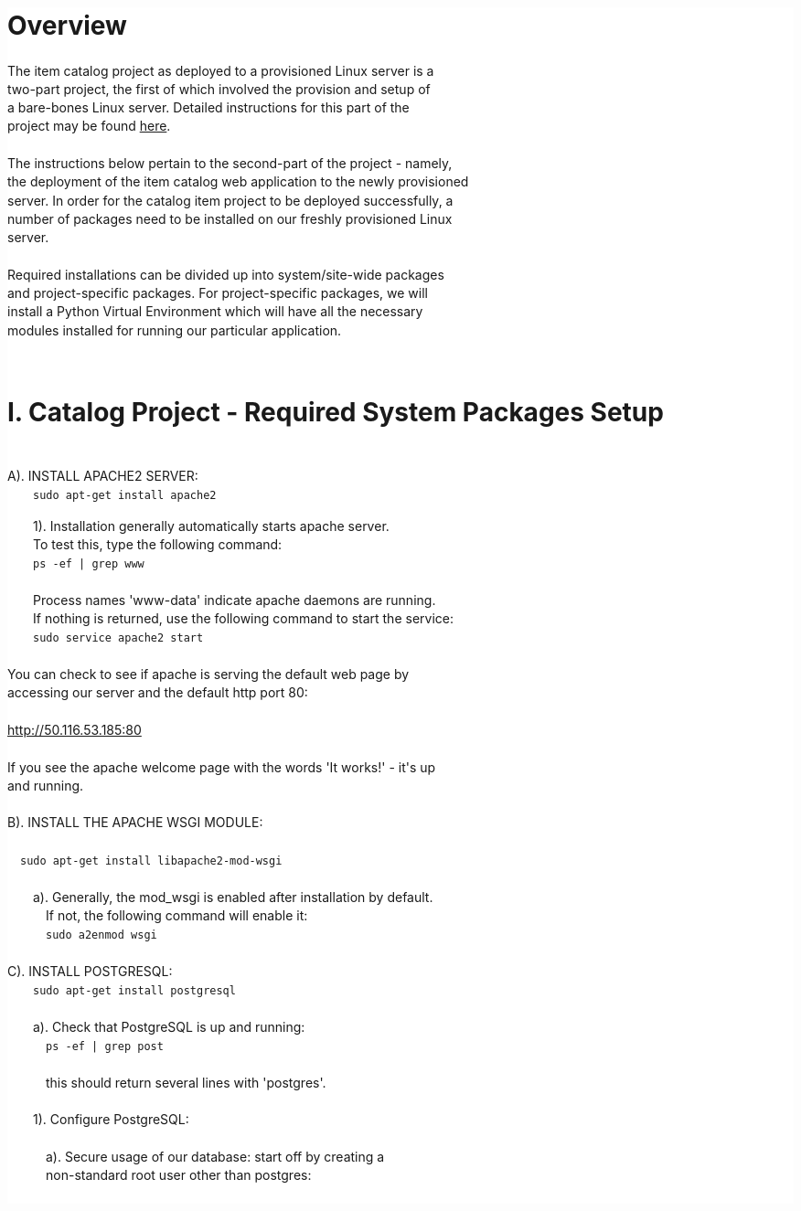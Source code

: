 # Overview 

The item catalog project as deployed to a provisioned Linux server is a  
two-part project, the first of which involved the provision and setup of  
a bare-bones Linux server.  Detailed instructions for this part of the  
project may be found [here](https://github.com/builderLabs/psql_catalog/blob/master/LinuxSrvCfg.md).  
&emsp;  
The instructions below pertain to the second-part of the project - namely,  
the deployment of the item catalog web application to the newly provisioned  
server.  In order for the catalog item project to be deployed successfully, a  
number of packages need to be installed on our freshly provisioned Linux  
server.   
&emsp;  
Required installations can be divided up into system/site-wide packages  
and project-specific packages. For project-specific packages, we will  
install a Python Virtual Environment which will have all the necessary  
modules installed for running our particular application.  
&emsp;  

# I. Catalog Project - Required System Packages Setup  
&emsp;  
A). INSTALL APACHE2 SERVER:  
&emsp;&emsp;`sudo apt-get install apache2`

&emsp;&emsp;1). Installation generally automatically starts apache server.  
&emsp;&emsp;To test this, type the following command:  
&emsp;&emsp;`ps -ef | grep www`  
&emsp;    
&emsp;&emsp;Process names 'www-data' indicate apache daemons are running.  
&emsp;&emsp;If nothing is returned, use the following command to start the service:  
&emsp;&emsp;`sudo service apache2 start`  
&emsp;  
You can check to see if apache is serving the default web page by  
accessing our server and the default http port 80:  
&emsp;  
http://50.116.53.185:80  
&emsp;  
If you see the apache welcome page with the words 'It works!' - it's up  
and running.  
&emsp;  
B). INSTALL THE APACHE WSGI MODULE:  
&emsp;  
&emsp;`sudo apt-get install libapache2-mod-wsgi`  
&emsp;  
&emsp;&emsp;a). Generally, the mod_wsgi is enabled after installation by default.  
&emsp;&emsp;&emsp;If not, the following command will enable it:  
&emsp;&emsp;&emsp;`sudo a2enmod wsgi`  
&emsp;  
C). INSTALL POSTGRESQL:  
&emsp;&emsp;`sudo apt-get install postgresql`  
&emsp;  
&emsp;&emsp;a). Check that PostgreSQL is up and running:  
&emsp;&emsp;&emsp;`ps -ef | grep post`  
&emsp;  
&emsp;&emsp;&emsp;this should return several lines with 'postgres'.  
&emsp;  
&emsp;&emsp;1). Configure PostgreSQL:  
&emsp;  
&emsp;&emsp;&emsp;a). Secure usage of our database: start off by creating a  
&emsp;&emsp;&emsp;non-standard root user other than postgres:  
&emsp;  